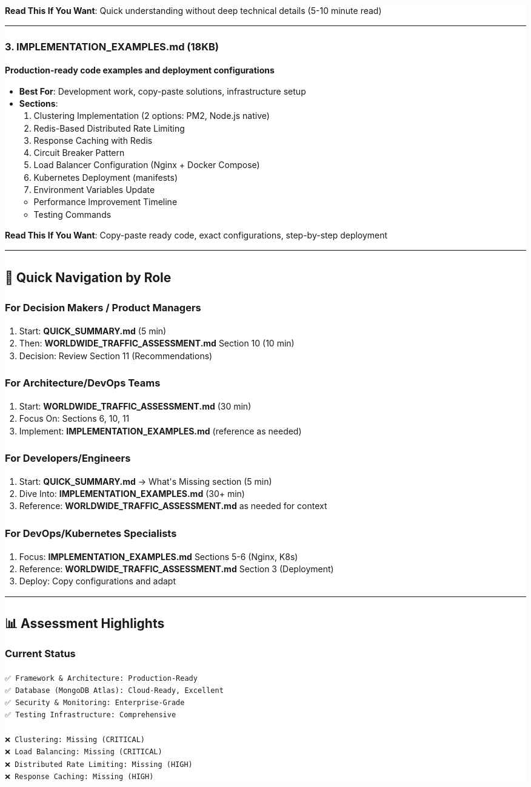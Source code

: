 **Read This If You Want**: Quick understanding without deep technical details (5-10 minute read)

---

### 3. IMPLEMENTATION_EXAMPLES.md (18KB)
**Production-ready code examples and deployment configurations**

- **Best For**: Development work, copy-paste solutions, infrastructure setup
- **Sections**:
  1. Clustering Implementation (2 options: PM2, Node.js native)
  2. Redis-Based Distributed Rate Limiting
  3. Response Caching with Redis
  4. Circuit Breaker Pattern
  5. Load Balancer Configuration (Nginx + Docker Compose)
  6. Kubernetes Deployment (manifests)
  7. Environment Variables Update
  - Performance Improvement Timeline
  - Testing Commands

**Read This If You Want**: Copy-paste ready code, exact configurations, step-by-step deployment

---

## 🎯 Quick Navigation by Role

### For Decision Makers / Product Managers
1. Start: **QUICK_SUMMARY.md** (5 min)
2. Then: **WORLDWIDE_TRAFFIC_ASSESSMENT.md** Section 10 (10 min)
3. Decision: Review Section 11 (Recommendations)

### For Architecture/DevOps Teams
1. Start: **WORLDWIDE_TRAFFIC_ASSESSMENT.md** (30 min)
2. Focus On: Sections 6, 10, 11
3. Implement: **IMPLEMENTATION_EXAMPLES.md** (reference as needed)

### For Developers/Engineers
1. Start: **QUICK_SUMMARY.md** → What's Missing section (5 min)
2. Dive Into: **IMPLEMENTATION_EXAMPLES.md** (30+ min)
3. Reference: **WORLDWIDE_TRAFFIC_ASSESSMENT.md** as needed for context

### For DevOps/Kubernetes Specialists
1. Focus: **IMPLEMENTATION_EXAMPLES.md** Sections 5-6 (Nginx, K8s)
2. Reference: **WORLDWIDE_TRAFFIC_ASSESSMENT.md** Section 3 (Deployment)
3. Deploy: Copy configurations and adapt

---

## 📊 Assessment Highlights

### Current Status
```
✅ Framework & Architecture: Production-Ready
✅ Database (MongoDB Atlas): Cloud-Ready, Excellent
✅ Security & Monitoring: Enterprise-Grade
✅ Testing Infrastructure: Comprehensive

❌ Clustering: Missing (CRITICAL)
❌ Load Balancing: Missing (CRITICAL)
❌ Distributed Rate Limiting: Missing (HIGH)
❌ Response Caching: Missing (HIGH)
```

